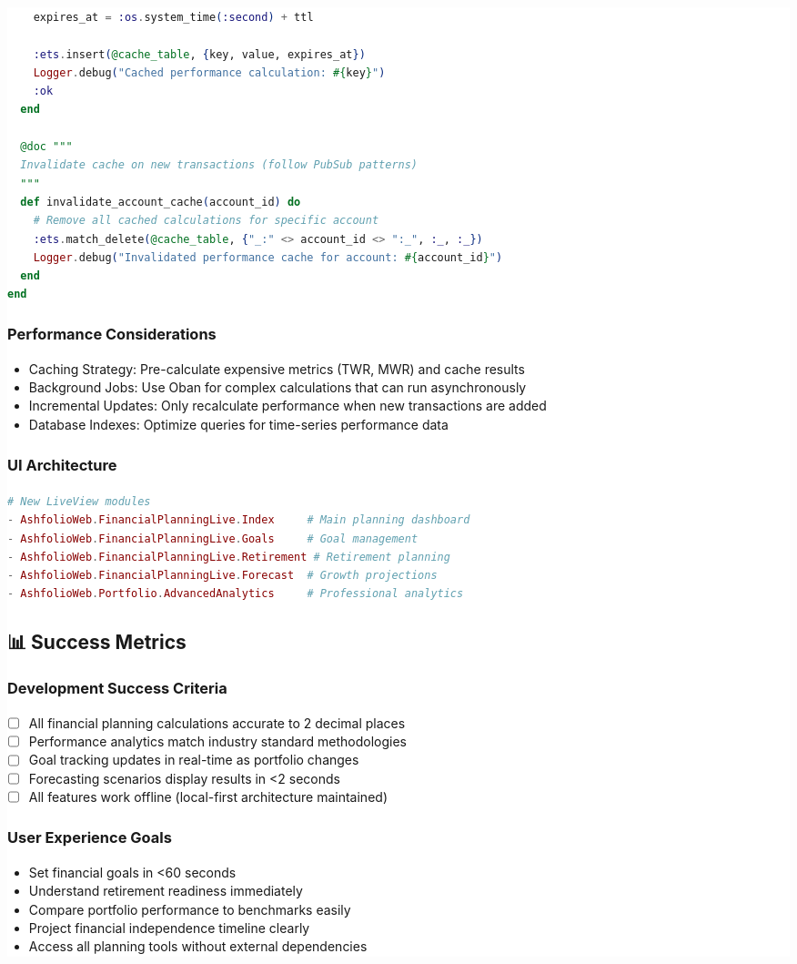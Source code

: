 ```elixir
    expires_at = :os.system_time(:second) + ttl

    :ets.insert(@cache_table, {key, value, expires_at})
    Logger.debug("Cached performance calculation: #{key}")
    :ok
  end

  @doc """
  Invalidate cache on new transactions (follow PubSub patterns)
  """
  def invalidate_account_cache(account_id) do
    # Remove all cached calculations for specific account
    :ets.match_delete(@cache_table, {"_:" <> account_id <> ":_", :_, :_})
    Logger.debug("Invalidated performance cache for account: #{account_id}")
  end
end
```

### Performance Considerations

- Caching Strategy: Pre-calculate expensive metrics (TWR, MWR) and cache results
- Background Jobs: Use Oban for complex calculations that can run asynchronously
- Incremental Updates: Only recalculate performance when new transactions are added
- Database Indexes: Optimize queries for time-series performance data

### UI Architecture

```elixir
# New LiveView modules
- AshfolioWeb.FinancialPlanningLive.Index     # Main planning dashboard
- AshfolioWeb.FinancialPlanningLive.Goals     # Goal management
- AshfolioWeb.FinancialPlanningLive.Retirement # Retirement planning
- AshfolioWeb.FinancialPlanningLive.Forecast  # Growth projections
- AshfolioWeb.Portfolio.AdvancedAnalytics     # Professional analytics
```

## 📊 Success Metrics

### Development Success Criteria

- [ ] All financial planning calculations accurate to 2 decimal places
- [ ] Performance analytics match industry standard methodologies
- [ ] Goal tracking updates in real-time as portfolio changes
- [ ] Forecasting scenarios display results in <2 seconds
- [ ] All features work offline (local-first architecture maintained)

### User Experience Goals

- Set financial goals in <60 seconds
- Understand retirement readiness immediately
- Compare portfolio performance to benchmarks easily
- Project financial independence timeline clearly
- Access all planning tools without external dependencies
